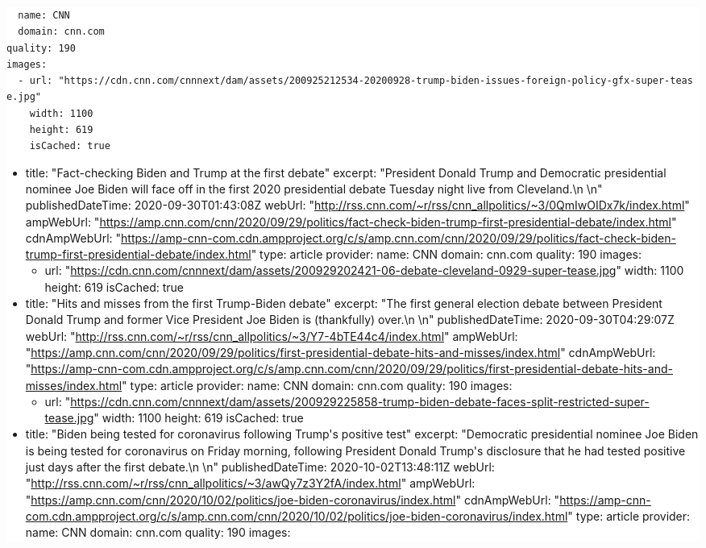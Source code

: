       name: CNN
      domain: cnn.com
    quality: 190
    images:
      - url: "https://cdn.cnn.com/cnnnext/dam/assets/200925212534-20200928-trump-biden-issues-foreign-policy-gfx-super-tease.jpg"
        width: 1100
        height: 619
        isCached: true
  - title: "Fact-checking Biden and Trump at the first debate"
    excerpt: "President Donald Trump and Democratic presidential nominee Joe Biden will face off in the first 2020 presidential debate Tuesday night live from Cleveland.\n    \n"
    publishedDateTime: 2020-09-30T01:43:08Z
    webUrl: "http://rss.cnn.com/~r/rss/cnn_allpolitics/~3/0QmIwOIDx7k/index.html"
    ampWebUrl: "https://amp.cnn.com/cnn/2020/09/29/politics/fact-check-biden-trump-first-presidential-debate/index.html"
    cdnAmpWebUrl: "https://amp-cnn-com.cdn.ampproject.org/c/s/amp.cnn.com/cnn/2020/09/29/politics/fact-check-biden-trump-first-presidential-debate/index.html"
    type: article
    provider:
      name: CNN
      domain: cnn.com
    quality: 190
    images:
      - url: "https://cdn.cnn.com/cnnnext/dam/assets/200929202421-06-debate-cleveland-0929-super-tease.jpg"
        width: 1100
        height: 619
        isCached: true
  - title: "Hits and misses from the first Trump-Biden debate"
    excerpt: "The first general election debate between President Donald Trump and former Vice President Joe Biden is (thankfully) over.\n    \n"
    publishedDateTime: 2020-09-30T04:29:07Z
    webUrl: "http://rss.cnn.com/~r/rss/cnn_allpolitics/~3/Y7-4bTE44c4/index.html"
    ampWebUrl: "https://amp.cnn.com/cnn/2020/09/29/politics/first-presidential-debate-hits-and-misses/index.html"
    cdnAmpWebUrl: "https://amp-cnn-com.cdn.ampproject.org/c/s/amp.cnn.com/cnn/2020/09/29/politics/first-presidential-debate-hits-and-misses/index.html"
    type: article
    provider:
      name: CNN
      domain: cnn.com
    quality: 190
    images:
      - url: "https://cdn.cnn.com/cnnnext/dam/assets/200929225858-trump-biden-debate-faces-split-restricted-super-tease.jpg"
        width: 1100
        height: 619
        isCached: true
  - title: "Biden being tested for coronavirus following Trump's positive test"
    excerpt: "Democratic presidential nominee Joe Biden is being tested for coronavirus on Friday morning, following President Donald Trump's disclosure that he had tested positive just days after the first debate.\n    \n"
    publishedDateTime: 2020-10-02T13:48:11Z
    webUrl: "http://rss.cnn.com/~r/rss/cnn_allpolitics/~3/awQy7z3Y2fA/index.html"
    ampWebUrl: "https://amp.cnn.com/cnn/2020/10/02/politics/joe-biden-coronavirus/index.html"
    cdnAmpWebUrl: "https://amp-cnn-com.cdn.ampproject.org/c/s/amp.cnn.com/cnn/2020/10/02/politics/joe-biden-coronavirus/index.html"
    type: article
    provider:
      name: CNN
      domain: cnn.com
    quality: 190
    images: